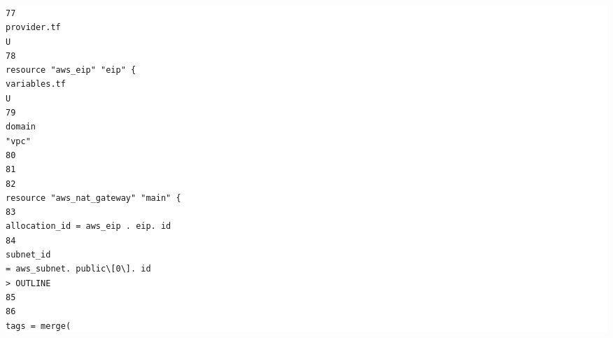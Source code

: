     77
    provider.tf
    U
    78
    resource "aws_eip" "eip" {
    variables.tf
    U
    79
    domain
    "vpc"
    80
    81
    82
    resource "aws_nat_gateway" "main" {
    83
    allocation_id = aws_eip . eip. id
    84
    subnet_id
    = aws_subnet. public\[0\]. id
    > OUTLINE
    85
    86
    tags = merge(

[^50]: 87
    var . common_tags,
    88
    var . nat_gateway_tags,
    89
    {
    90
    Name = "$ {local . name}"
    91
    92
    93
    94
    # To ensure proper ordering, it is recommended to add an explicit dependency
    95
    # on the Internet Gateway for the VPC.
    96
    depends_on = \[aws_internet_gateway . gw\]
    97
    98
    99
    resource "aws_route_table" "public" {
    100
    vpc_id = aws_vpc. main. id
    101
    102
    tags = merge(
    103
    var . common_tags,
    104
    var . public_route_table_tags,
    105
    106
    Name = "$ {local . name} -public"
    107
    108
    109
    110

[^1]: VPC > Your VPCs > Create VPC
[^2]: Your VPCs (1/2) Info
[^3]: VPC > Internet gateways > Create internet gateway
[^4]: VPC > Internet gateways > igw-0490a4dd897a3cf97
[^5]: VPC > Internet gateways > igw-0490a4dd897a3cf97
[^6]: Attach to VPC (igw-0490a4dd897a3cf97)
[^7]: igw-0490a4dd897a3cf97 / roboshop-IG
[^8]: Subnet 1 of 1
[^9]: Subnet 1 of 1
[^10]: O
[^11]: O
[^12]: O
[^13]: Create route table info
[^14]: public-route-roboshop
[^15]: V
[^16]: VPC > Route tables > rtb-06bd4cea8af74f6a7 > Edit subnet associations
[^17]: V
[^18]: V
[^19]: VPC > Route tables > rtb-06bd4cea8af74f6a7 > Edit routes
[^20]: V
[^21]: V
[^22]: V
[^23]: USL
[^24]: Elastic IP address allocated successfully.
[^25]: Create NAT gateway info
[^26]: NAT gateways (1) Info
[^27]: private-route-roboshop
[^28]: VPC > Route tables > rtb-0566c05bb34c139ec > Edit routes
[^29]: V
[^30]: 0
[^31]: Peering connection settings
[^32]: Peering connections (1) Info
[^33]: Peering connections (1/1) Info
[^34]: Accept VPC peering connection request Info
[^35]: Your VPC peering connection (pcx-06325a74dff640636 / roboshopVPC-defaultVPC) has been established.
[^36]: Route tables (1/5) Info
[^37]: VPC > Route tables > rtb-06bd4cea8af74f6a7 > Edit routes
[^38]: Route tables (1/5) Info
[^39]: Route tables (1/5) Info
[^40]: VPC > Route tables >
[^41]: Route tables (1/5) Info
[^42]: terraform-aws-vpc
[^43]: 1. create VPC
[^44]: common tags
[^45]: REPOS
[^46]: chowd@Chowdary MINGW64 /
[^47]: REPOS
[^48]: V REPOS
[^49]: REPOS
[^51]: 129
[^52]: V
[^53]: V REPOS
[^54]: V REPOS
[^55]: REPOS
[^56]: 45
[^57]: 89
[^58]: REPOS
[^59]: vpc-test > outputs.tf > % output "azs"
[^60]: REPOS
[^61]: chowd@Chowdary MINGW64 /e/AWSDevops /Repos /vpc-test (main)
[^62]: 1. create VPC
[^63]: -
[^64]: Subnets (12) Info
[^65]: Route tables (5) Info
[^66]: Internet gateways (1/2) Info
[^67]: Elastic IP addresses (1/1)
[^68]: NAT gateways (1) Info
[^69]: V
[^70]: REPOS
[^71]: type
[^72]: V vpc-test
[^73]: 10
[^74]: erraform used the selected providers to generate the following execution
[^75]: Terraform will perform the following actions:
[^76]: Peering connections (1) Info
[^77]: REPOS
[^78]: EXPLORER